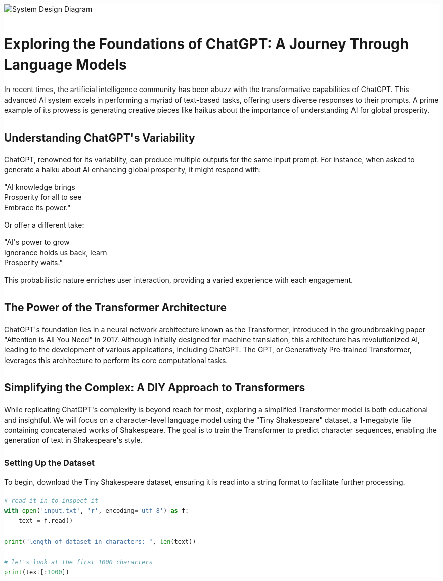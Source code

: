 ![System Design Diagram](./GPTFramesUnique/frame_0001.jpg)

# Exploring the Foundations of ChatGPT: A Journey Through Language Models

In recent times, the artificial intelligence community has been abuzz with the transformative capabilities of ChatGPT. This advanced AI system excels in performing a myriad of text-based tasks, offering users diverse responses to their prompts. A prime example of its prowess is generating creative pieces like haikus about the importance of understanding AI for global prosperity.

## Understanding ChatGPT's Variability

ChatGPT, renowned for its variability, can produce multiple outputs for the same input prompt. For instance, when asked to generate a haiku about AI enhancing global prosperity, it might respond with:

"AI knowledge brings  
Prosperity for all to see  
Embrace its power."

Or offer a different take:

"AI's power to grow  
Ignorance holds us back, learn  
Prosperity waits."

This probabilistic nature enriches user interaction, providing a varied experience with each engagement.

## The Power of the Transformer Architecture

ChatGPT's foundation lies in a neural network architecture known as the Transformer, introduced in the groundbreaking paper "Attention is All You Need" in 2017. Although initially designed for machine translation, this architecture has revolutionized AI, leading to the development of various applications, including ChatGPT. The GPT, or Generatively Pre-trained Transformer, leverages this architecture to perform its core computational tasks.

## Simplifying the Complex: A DIY Approach to Transformers

While replicating ChatGPT's complexity is beyond reach for most, exploring a simplified Transformer model is both educational and insightful. We will focus on a character-level language model using the "Tiny Shakespeare" dataset, a 1-megabyte file containing concatenated works of Shakespeare. The goal is to train the Transformer to predict character sequences, enabling the generation of text in Shakespeare's style.

### Setting Up the Dataset

To begin, download the Tiny Shakespeare dataset, ensuring it is read into a string format to facilitate further processing.

```python
# read it in to inspect it
with open('input.txt', 'r', encoding='utf-8') as f:
    text = f.read()

print("length of dataset in characters: ", len(text))

# let's look at the first 1000 characters
print(text[:1000])
```
